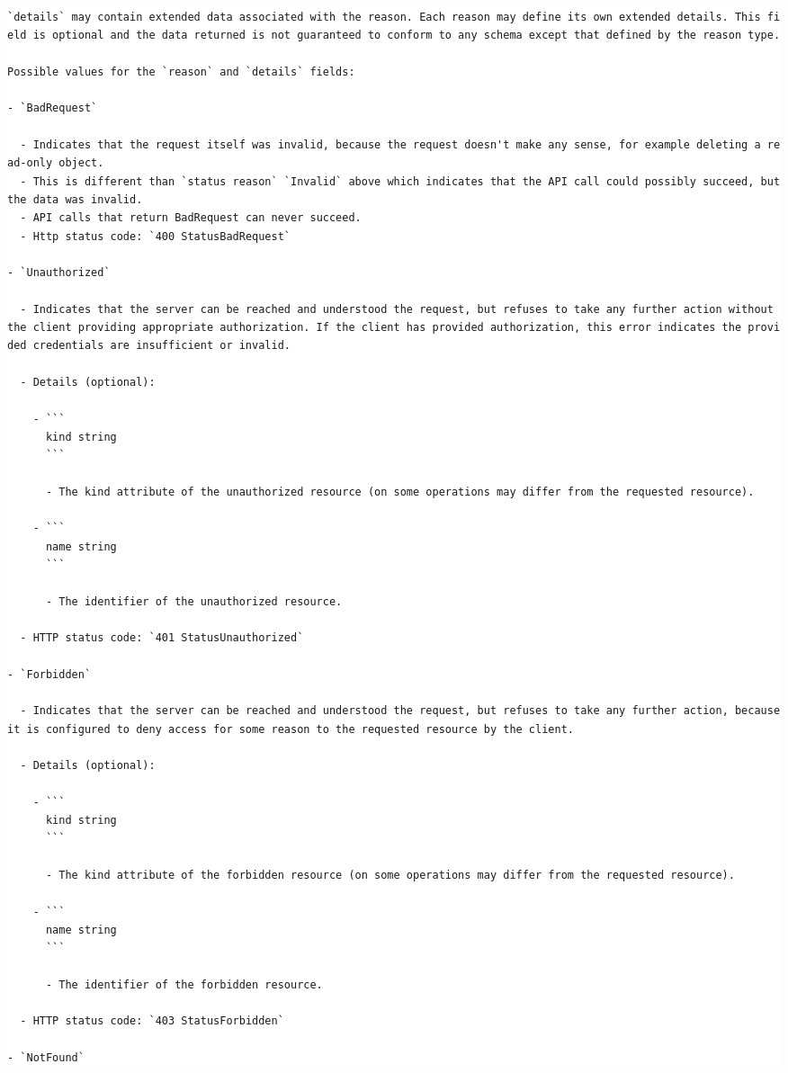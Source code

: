 ```
`details` may contain extended data associated with the reason. Each reason may define its own extended details. This field is optional and the data returned is not guaranteed to conform to any schema except that defined by the reason type.

Possible values for the `reason` and `details` fields:

- `BadRequest`

  - Indicates that the request itself was invalid, because the request doesn't make any sense, for example deleting a read-only object.
  - This is different than `status reason` `Invalid` above which indicates that the API call could possibly succeed, but the data was invalid.
  - API calls that return BadRequest can never succeed.
  - Http status code: `400 StatusBadRequest`

- `Unauthorized`

  - Indicates that the server can be reached and understood the request, but refuses to take any further action without the client providing appropriate authorization. If the client has provided authorization, this error indicates the provided credentials are insufficient or invalid.

  - Details (optional):

    - ```
      kind string
      ```

      - The kind attribute of the unauthorized resource (on some operations may differ from the requested resource).

    - ```
      name string
      ```

      - The identifier of the unauthorized resource.

  - HTTP status code: `401 StatusUnauthorized`

- `Forbidden`

  - Indicates that the server can be reached and understood the request, but refuses to take any further action, because it is configured to deny access for some reason to the requested resource by the client.

  - Details (optional):

    - ```
      kind string
      ```

      - The kind attribute of the forbidden resource (on some operations may differ from the requested resource).

    - ```
      name string
      ```

      - The identifier of the forbidden resource.

  - HTTP status code: `403 StatusForbidden`

- `NotFound`

```